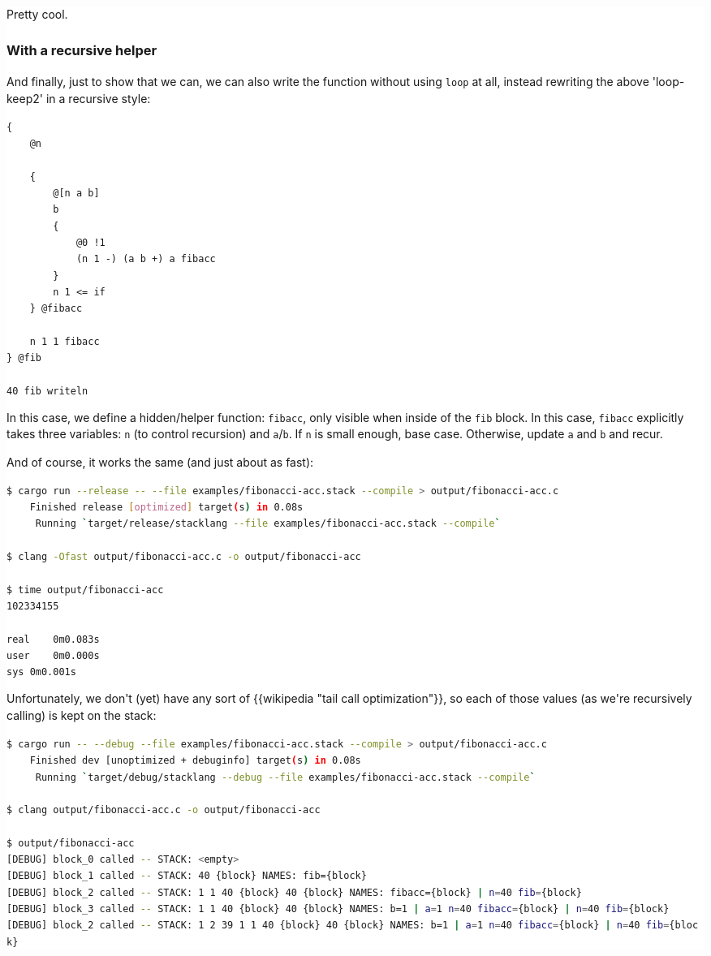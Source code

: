 Pretty cool. 

### With a recursive helper

And finally, just to show that we can, we can also write the function without using `loop` at all, instead rewriting the above 'loop-keep2' in a recursive style:

```text
{
    @n 

    {
        @[n a b]
        b
        {
            @0 !1
            (n 1 -) (a b +) a fibacc
        } 
        n 1 <= if
    } @fibacc

    n 1 1 fibacc
} @fib

40 fib writeln
```

In this case, we define a hidden/helper function: `fibacc`, only visible when inside of the `fib` block. In this case, `fibacc` explicitly takes three variables: `n` (to control recursion) and `a`/`b`. If `n` is small enough, base case. Otherwise, update `a` and `b` and recur. 

And of course, it works the same (and just about as fast):

```bash
$ cargo run --release -- --file examples/fibonacci-acc.stack --compile > output/fibonacci-acc.c
    Finished release [optimized] target(s) in 0.08s
     Running `target/release/stacklang --file examples/fibonacci-acc.stack --compile`

$ clang -Ofast output/fibonacci-acc.c -o output/fibonacci-acc

$ time output/fibonacci-acc
102334155

real	0m0.083s
user	0m0.000s
sys	0m0.001s
```

Unfortunately, we don't (yet) have any sort of {{wikipedia "tail call optimization"}}, so each of those values (as we're recursively calling) is kept on the stack:

```bash
$ cargo run -- --debug --file examples/fibonacci-acc.stack --compile > output/fibonacci-acc.c
    Finished dev [unoptimized + debuginfo] target(s) in 0.08s
     Running `target/debug/stacklang --debug --file examples/fibonacci-acc.stack --compile`

$ clang output/fibonacci-acc.c -o output/fibonacci-acc

$ output/fibonacci-acc
[DEBUG] block_0 called -- STACK: <empty>
[DEBUG] block_1 called -- STACK: 40 {block} NAMES: fib={block}
[DEBUG] block_2 called -- STACK: 1 1 40 {block} 40 {block} NAMES: fibacc={block} | n=40 fib={block}
[DEBUG] block_3 called -- STACK: 1 1 40 {block} 40 {block} NAMES: b=1 | a=1 n=40 fibacc={block} | n=40 fib={block}
[DEBUG] block_2 called -- STACK: 1 2 39 1 1 40 {block} 40 {block} NAMES: b=1 | a=1 n=40 fibacc={block} | n=40 fib={block}
```